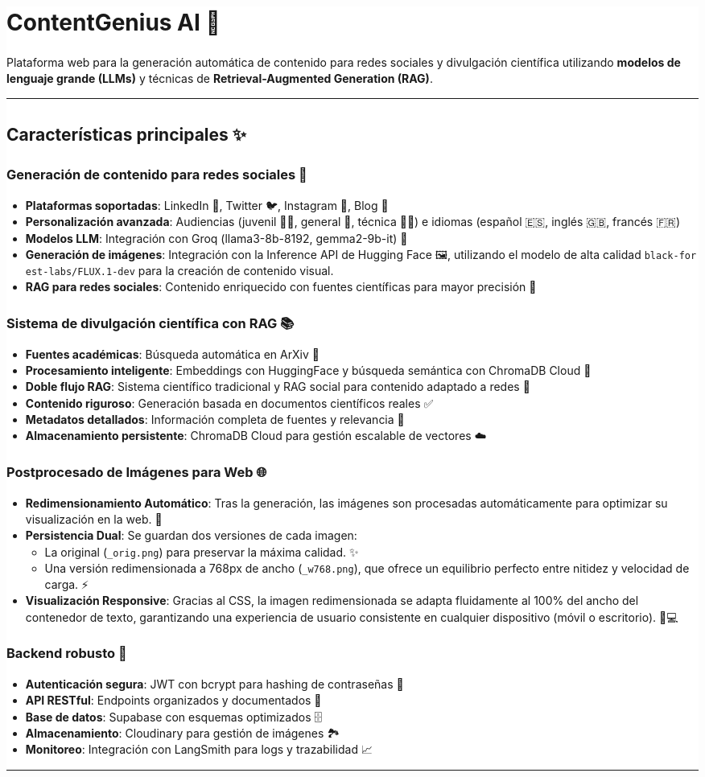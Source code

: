 # ContentGenius AI 🧠

Plataforma web para la generación automática de contenido para redes sociales y divulgación científica utilizando **modelos de lenguaje grande (LLMs)** y técnicas de **Retrieval-Augmented Generation (RAG)**.

---

## Características principales ✨

### Generación de contenido para redes sociales 📱

* **Plataformas soportadas**: LinkedIn 👔, Twitter 🐦, Instagram 📸, Blog 📝
* **Personalización avanzada**: Audiencias (juvenil 🧑‍🎓, general 👥, técnica 🧑‍💻) e idiomas (español 🇪🇸, inglés 🇬🇧, francés 🇫🇷)
* **Modelos LLM**: Integración con Groq (llama3-8b-8192, gemma2-9b-it) 🚀
* **Generación de imágenes**: Integración con la Inference API de Hugging Face 🖼️, utilizando el modelo de alta calidad `black-forest-labs/FLUX.1-dev` para la creación de contenido visual.
* **RAG para redes sociales**: Contenido enriquecido con fuentes científicas para mayor precisión 🔬

### Sistema de divulgación científica con RAG 📚

* **Fuentes académicas**: Búsqueda automática en ArXiv 📖
* **Procesamiento inteligente**: Embeddings con HuggingFace y búsqueda semántica con ChromaDB Cloud 🧠
* **Doble flujo RAG**: Sistema científico tradicional y RAG social para contenido adaptado a redes 🔄
* **Contenido riguroso**: Generación basada en documentos científicos reales ✅
* **Metadatos detallados**: Información completa de fuentes y relevancia 📑
* **Almacenamiento persistente**: ChromaDB Cloud para gestión escalable de vectores ☁️

### Postprocesado de Imágenes para Web 🌐

* **Redimensionamiento Automático**: Tras la generación, las imágenes son procesadas automáticamente para optimizar su visualización en la web. 📏
* **Persistencia Dual**: Se guardan dos versiones de cada imagen:
    * La original (`_orig.png`) para preservar la máxima calidad. ✨
    * Una versión redimensionada a 768px de ancho (`_w768.png`), que ofrece un equilibrio perfecto entre nitidez y velocidad de carga. ⚡
* **Visualización Responsive**: Gracias al CSS, la imagen redimensionada se adapta fluidamente al 100% del ancho del contenedor de texto, garantizando una experiencia de usuario consistente en cualquier dispositivo (móvil o escritorio). 📱💻

### Backend robusto 💪

* **Autenticación segura**: JWT con bcrypt para hashing de contraseñas 🔐
* **API RESTful**: Endpoints organizados y documentados 🔗
* **Base de datos**: Supabase con esquemas optimizados 🗄️
* **Almacenamiento**: Cloudinary para gestión de imágenes 🏞️
* **Monitoreo**: Integración con LangSmith para logs y trazabilidad 📈

---